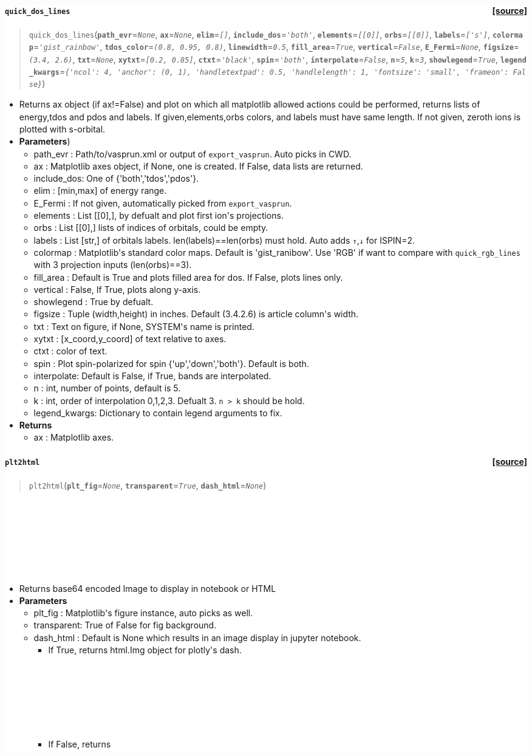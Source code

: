
<h4 id="quick_dos_lines" class="doc_header"><code>quick_dos_lines</code><a href="https://github.com/massgh/pivotpy/tree/master/pivotpy/s_plots.py#L1126" class="source_link" style="float:right">[source]</a></h4>

> <code>quick_dos_lines</code>(**`path_evr`**=*`None`*, **`ax`**=*`None`*, **`elim`**=*`[]`*, **`include_dos`**=*`'both'`*, **`elements`**=*`[[0]]`*, **`orbs`**=*`[[0]]`*, **`labels`**=*`['s']`*, **`colormap`**=*`'gist_rainbow'`*, **`tdos_color`**=*`(0.8, 0.95, 0.8)`*, **`linewidth`**=*`0.5`*, **`fill_area`**=*`True`*, **`vertical`**=*`False`*, **`E_Fermi`**=*`None`*, **`figsize`**=*`(3.4, 2.6)`*, **`txt`**=*`None`*, **`xytxt`**=*`[0.2, 0.85]`*, **`ctxt`**=*`'black'`*, **`spin`**=*`'both'`*, **`interpolate`**=*`False`*, **`n`**=*`5`*, **`k`**=*`3`*, **`showlegend`**=*`True`*, **`legend_kwargs`**=*`{'ncol': 4, 'anchor': (0, 1), 'handletextpad': 0.5, 'handlelength': 1, 'fontsize': 'small', 'frameon': False}`*)

- Returns ax object (if ax!=False) and plot on which all matplotlib allowed actions could be performed, returns lists of energy,tdos and pdos and labels. If given,elements,orbs colors, and labels must have same length. If not given, zeroth ions is plotted with s-orbital.
- **Parameters**)
    - path_evr   : Path/to/vasprun.xml or output of `export_vasprun`. Auto picks in CWD.
    - ax         : Matplotlib axes object, if None, one is created. If False, data lists are returned.
    - include_dos: One of {'both','tdos','pdos'}.
    - elim       : [min,max] of energy range.
    - E_Fermi    : If not given, automatically picked from `export_vasprun`.
    - elements   : List [[0],], by defualt and plot first ion's projections.
    - orbs       : List [[0],] lists of indices of orbitals, could be empty.
    - labels     : List [str,] of orbitals labels. len(labels)==len(orbs) must hold.  Auto adds `↑`,`↓` for ISPIN=2.
    - colormap  : Matplotlib's standard color maps. Default is 'gist_ranibow'. Use 'RGB' if want to compare with `quick_rgb_lines` with 3 projection inputs (len(orbs)==3).
    - fill_area  : Default is True and plots filled area for dos. If False, plots lines only.
    - vertical   : False, If True, plots along y-axis.
    - showlegend : True by defualt.
    - figsize    : Tuple (width,height) in inches. Default (3.4.2.6) is article column's width.
    - txt        : Text on figure, if None, SYSTEM's name is printed.
    - xytxt      : [x_coord,y_coord] of text relative to axes.
    - ctxt       : color of text.
    - spin       : Plot spin-polarized for spin {'up','down','both'}. Default is both.
    - interpolate: Default is False, if True, bands are interpolated.
    - n          : int, number of points, default is 5.
    - k          : int, order of interpolation 0,1,2,3. Defualt 3. `n > k` should be hold.
    - legend_kwargs: Dictionary to contain legend arguments to fix.
- **Returns**
    - ax         : Matplotlib axes.



<h4 id="plt2html" class="doc_header"><code>plt2html</code><a href="https://github.com/massgh/pivotpy/tree/master/pivotpy/s_plots.py#L1278" class="source_link" style="float:right">[source]</a></h4>

> <code>plt2html</code>(**`plt_fig`**=*`None`*, **`transparent`**=*`True`*, **`dash_html`**=*`None`*)

- Returns base64 encoded Image to display in notebook or HTML <svg> or plotly's dash_html_components.Img object.
- **Parameters**
    - plt_fig    : Matplotlib's figure instance, auto picks as well.
    - transparent: True of False for fig background.
    - dash_html  : Default is None which results in an image display in jupyter notebook.
        - If True, returns html.Img object for plotly's dash.
        - If False, returns <svg> object to embed in HTML DOM.

